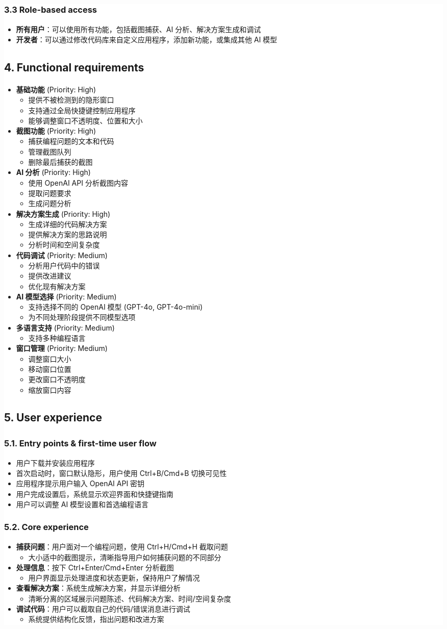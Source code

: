 ### 3.3 Role-based access
   - **所有用户**：可以使用所有功能，包括截图捕获、AI 分析、解决方案生成和调试
   - **开发者**：可以通过修改代码库来自定义应用程序，添加新功能，或集成其他 AI 模型

## 4. Functional requirements
   - **基础功能** (Priority: High)
     - 提供不被检测到的隐形窗口
     - 支持通过全局快捷键控制应用程序
     - 能够调整窗口不透明度、位置和大小
   - **截图功能** (Priority: High)
     - 捕获编程问题的文本和代码
     - 管理截图队列
     - 删除最后捕获的截图
   - **AI 分析** (Priority: High)
     - 使用 OpenAI API 分析截图内容
     - 提取问题要求
     - 生成问题分析
   - **解决方案生成** (Priority: High)
     - 生成详细的代码解决方案
     - 提供解决方案的思路说明
     - 分析时间和空间复杂度
   - **代码调试** (Priority: Medium)
     - 分析用户代码中的错误
     - 提供改进建议
     - 优化现有解决方案
   - **AI 模型选择** (Priority: Medium)
     - 支持选择不同的 OpenAI 模型 (GPT-4o, GPT-4o-mini)
     - 为不同处理阶段提供不同模型选项
   - **多语言支持** (Priority: Medium)
     - 支持多种编程语言
   - **窗口管理** (Priority: Medium)
     - 调整窗口大小
     - 移动窗口位置
     - 更改窗口不透明度
     - 缩放窗口内容

## 5. User experience
### 5.1. Entry points & first-time user flow
   - 用户下载并安装应用程序
   - 首次启动时，窗口默认隐形，用户使用 Ctrl+B/Cmd+B 切换可见性
   - 应用程序提示用户输入 OpenAI API 密钥
   - 用户完成设置后，系统显示欢迎界面和快捷键指南
   - 用户可以调整 AI 模型设置和首选编程语言

### 5.2. Core experience
   - **捕获问题**：用户面对一个编程问题，使用 Ctrl+H/Cmd+H 截取问题
     - 大小适中的截图提示，清晰指导用户如何捕获问题的不同部分
   - **处理信息**：按下 Ctrl+Enter/Cmd+Enter 分析截图
     - 用户界面显示处理进度和状态更新，保持用户了解情况
   - **查看解决方案**：系统生成解决方案，并显示详细分析
     - 清晰分离的区域展示问题陈述、代码解决方案、时间/空间复杂度
   - **调试代码**：用户可以截取自己的代码/错误消息进行调试
     - 系统提供结构化反馈，指出问题和改进方案
